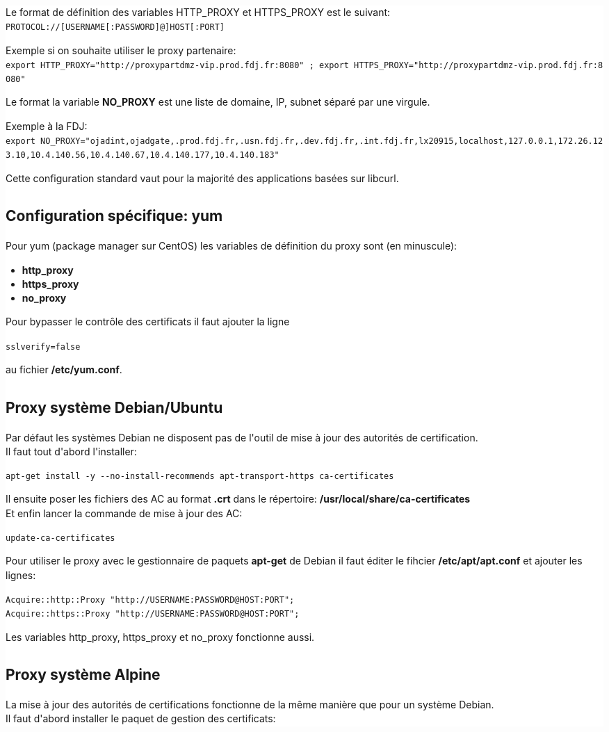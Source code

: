 Le format de définition des variables HTTP_PROXY et HTTPS_PROXY est le suivant:  
`PROTOCOL://[USERNAME[:PASSWORD]@]HOST[:PORT]`

Exemple si on souhaite utiliser le proxy partenaire:  
`export HTTP_PROXY="http://proxypartdmz-vip.prod.fdj.fr:8080" ; export HTTPS_PROXY="http://proxypartdmz-vip.prod.fdj.fr:8080"`

Le format la variable **NO_PROXY** est une liste de domaine, IP, subnet séparé par une virgule.

Exemple à la FDJ:  
`export NO_PROXY="ojadint,ojadgate,.prod.fdj.fr,.usn.fdj.fr,.dev.fdj.fr,.int.fdj.fr,lx20915,localhost,127.0.0.1,172.26.123.10,10.4.140.56,10.4.140.67,10.4.140.177,10.4.140.183"`
 
Cette configuration standard vaut pour la majorité des applications basées sur libcurl.

## Configuration spécifique: yum

Pour yum (package manager sur CentOS) les variables de définition du proxy sont (en minuscule):

- **http_proxy**
- **https_proxy**
- **no_proxy**

Pour bypasser le contrôle des certificats il faut ajouter la ligne

    sslverify=false

au fichier **/etc/yum.conf**.

## Proxy système Debian/Ubuntu

Par défaut les systèmes Debian ne disposent pas de l'outil de mise à jour des autorités de certification.  
Il faut tout d'abord l'installer:

`apt-get install -y --no-install-recommends apt-transport-https ca-certificates`

Il ensuite poser les fichiers des AC au format **.crt** dans le répertoire: **/usr/local/share/ca-certificates**  
Et enfin lancer la commande de mise à jour des AC:

`update-ca-certificates`

Pour utiliser le proxy avec le gestionnaire de paquets **apt-get** de Debian il faut éditer le fihcier **/etc/apt/apt.conf** et ajouter les lignes:
```
Acquire::http::Proxy "http://USERNAME:PASSWORD@HOST:PORT";
Acquire::https::Proxy "http://USERNAME:PASSWORD@HOST:PORT";
```

Les variables http_proxy, https_proxy et no_proxy fonctionne aussi.

## Proxy système Alpine

La mise à jour des autorités de certifications fonctionne de la même manière que pour un système Debian.  
Il faut d'abord installer le paquet de gestion des certificats:  


[//]: # (title:Gestion des proxy)
[//]: # (style:github)